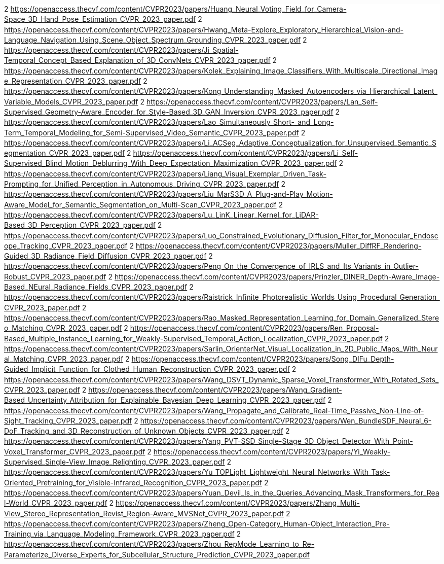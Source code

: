 2 https://openaccess.thecvf.com/content/CVPR2023/papers/Huang_Neural_Voting_Field_for_Camera-Space_3D_Hand_Pose_Estimation_CVPR_2023_paper.pdf
2 https://openaccess.thecvf.com/content/CVPR2023/papers/Hwang_Meta-Explore_Exploratory_Hierarchical_Vision-and-Language_Navigation_Using_Scene_Object_Spectrum_Grounding_CVPR_2023_paper.pdf
2 https://openaccess.thecvf.com/content/CVPR2023/papers/Ji_Spatial-Temporal_Concept_Based_Explanation_of_3D_ConvNets_CVPR_2023_paper.pdf
2 https://openaccess.thecvf.com/content/CVPR2023/papers/Kolek_Explaining_Image_Classifiers_With_Multiscale_Directional_Image_Representation_CVPR_2023_paper.pdf
2 https://openaccess.thecvf.com/content/CVPR2023/papers/Kong_Understanding_Masked_Autoencoders_via_Hierarchical_Latent_Variable_Models_CVPR_2023_paper.pdf
2 https://openaccess.thecvf.com/content/CVPR2023/papers/Lan_Self-Supervised_Geometry-Aware_Encoder_for_Style-Based_3D_GAN_Inversion_CVPR_2023_paper.pdf
2 https://openaccess.thecvf.com/content/CVPR2023/papers/Lao_Simultaneously_Short-_and_Long-Term_Temporal_Modeling_for_Semi-Supervised_Video_Semantic_CVPR_2023_paper.pdf
2 https://openaccess.thecvf.com/content/CVPR2023/papers/Li_ACSeg_Adaptive_Conceptualization_for_Unsupervised_Semantic_Segmentation_CVPR_2023_paper.pdf
2 https://openaccess.thecvf.com/content/CVPR2023/papers/Li_Self-Supervised_Blind_Motion_Deblurring_With_Deep_Expectation_Maximization_CVPR_2023_paper.pdf
2 https://openaccess.thecvf.com/content/CVPR2023/papers/Liang_Visual_Exemplar_Driven_Task-Prompting_for_Unified_Perception_in_Autonomous_Driving_CVPR_2023_paper.pdf
2 https://openaccess.thecvf.com/content/CVPR2023/papers/Liu_MarS3D_A_Plug-and-Play_Motion-Aware_Model_for_Semantic_Segmentation_on_Multi-Scan_CVPR_2023_paper.pdf
2 https://openaccess.thecvf.com/content/CVPR2023/papers/Lu_LinK_Linear_Kernel_for_LiDAR-Based_3D_Perception_CVPR_2023_paper.pdf
2 https://openaccess.thecvf.com/content/CVPR2023/papers/Luo_Constrained_Evolutionary_Diffusion_Filter_for_Monocular_Endoscope_Tracking_CVPR_2023_paper.pdf
2 https://openaccess.thecvf.com/content/CVPR2023/papers/Muller_DiffRF_Rendering-Guided_3D_Radiance_Field_Diffusion_CVPR_2023_paper.pdf
2 https://openaccess.thecvf.com/content/CVPR2023/papers/Peng_On_the_Convergence_of_IRLS_and_Its_Variants_in_Outlier-Robust_CVPR_2023_paper.pdf
2 https://openaccess.thecvf.com/content/CVPR2023/papers/Prinzler_DINER_Depth-Aware_Image-Based_NEural_Radiance_Fields_CVPR_2023_paper.pdf
2 https://openaccess.thecvf.com/content/CVPR2023/papers/Raistrick_Infinite_Photorealistic_Worlds_Using_Procedural_Generation_CVPR_2023_paper.pdf
2 https://openaccess.thecvf.com/content/CVPR2023/papers/Rao_Masked_Representation_Learning_for_Domain_Generalized_Stereo_Matching_CVPR_2023_paper.pdf
2 https://openaccess.thecvf.com/content/CVPR2023/papers/Ren_Proposal-Based_Multiple_Instance_Learning_for_Weakly-Supervised_Temporal_Action_Localization_CVPR_2023_paper.pdf
2 https://openaccess.thecvf.com/content/CVPR2023/papers/Sarlin_OrienterNet_Visual_Localization_in_2D_Public_Maps_With_Neural_Matching_CVPR_2023_paper.pdf
2 https://openaccess.thecvf.com/content/CVPR2023/papers/Song_DIFu_Depth-Guided_Implicit_Function_for_Clothed_Human_Reconstruction_CVPR_2023_paper.pdf
2 https://openaccess.thecvf.com/content/CVPR2023/papers/Wang_DSVT_Dynamic_Sparse_Voxel_Transformer_With_Rotated_Sets_CVPR_2023_paper.pdf
2 https://openaccess.thecvf.com/content/CVPR2023/papers/Wang_Gradient-Based_Uncertainty_Attribution_for_Explainable_Bayesian_Deep_Learning_CVPR_2023_paper.pdf
2 https://openaccess.thecvf.com/content/CVPR2023/papers/Wang_Propagate_and_Calibrate_Real-Time_Passive_Non-Line-of-Sight_Tracking_CVPR_2023_paper.pdf
2 https://openaccess.thecvf.com/content/CVPR2023/papers/Wen_BundleSDF_Neural_6-DoF_Tracking_and_3D_Reconstruction_of_Unknown_Objects_CVPR_2023_paper.pdf
2 https://openaccess.thecvf.com/content/CVPR2023/papers/Yang_PVT-SSD_Single-Stage_3D_Object_Detector_With_Point-Voxel_Transformer_CVPR_2023_paper.pdf
2 https://openaccess.thecvf.com/content/CVPR2023/papers/Yi_Weakly-Supervised_Single-View_Image_Relighting_CVPR_2023_paper.pdf
2 https://openaccess.thecvf.com/content/CVPR2023/papers/Yu_TOPLight_Lightweight_Neural_Networks_With_Task-Oriented_Pretraining_for_Visible-Infrared_Recognition_CVPR_2023_paper.pdf
2 https://openaccess.thecvf.com/content/CVPR2023/papers/Yuan_Devil_Is_in_the_Queries_Advancing_Mask_Transformers_for_Real-World_CVPR_2023_paper.pdf
2 https://openaccess.thecvf.com/content/CVPR2023/papers/Zhang_Multi-View_Stereo_Representation_Revist_Region-Aware_MVSNet_CVPR_2023_paper.pdf
2 https://openaccess.thecvf.com/content/CVPR2023/papers/Zheng_Open-Category_Human-Object_Interaction_Pre-Training_via_Language_Modeling_Framework_CVPR_2023_paper.pdf
2 https://openaccess.thecvf.com/content/CVPR2023/papers/Zhou_RepMode_Learning_to_Re-Parameterize_Diverse_Experts_for_Subcellular_Structure_Prediction_CVPR_2023_paper.pdf